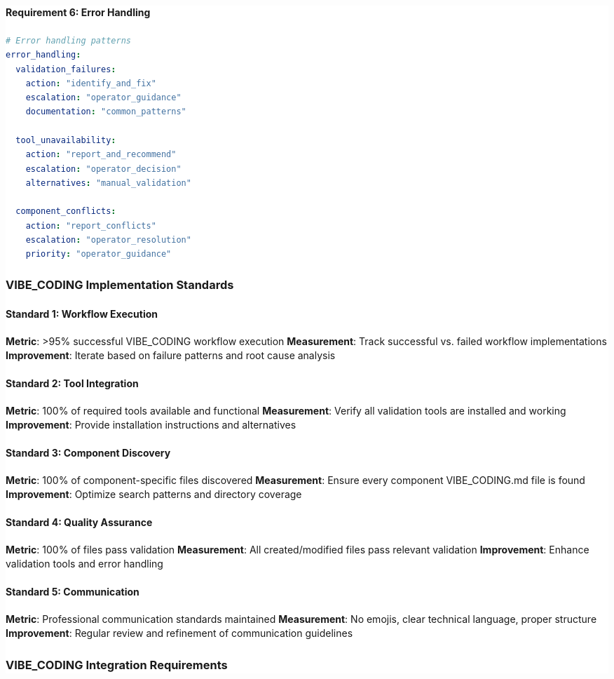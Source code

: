 #### **Requirement 6: Error Handling**

```yaml
# Error handling patterns
error_handling:
  validation_failures:
    action: "identify_and_fix"
    escalation: "operator_guidance"
    documentation: "common_patterns"

  tool_unavailability:
    action: "report_and_recommend"
    escalation: "operator_decision"
    alternatives: "manual_validation"

  component_conflicts:
    action: "report_conflicts"
    escalation: "operator_resolution"
    priority: "operator_guidance"
```

### **VIBE_CODING Implementation Standards**

#### **Standard 1: Workflow Execution**

**Metric**: >95% successful VIBE_CODING workflow execution
**Measurement**: Track successful vs. failed workflow implementations
**Improvement**: Iterate based on failure patterns and root cause analysis

#### **Standard 2: Tool Integration**

**Metric**: 100% of required tools available and functional
**Measurement**: Verify all validation tools are installed and working
**Improvement**: Provide installation instructions and alternatives

#### **Standard 3: Component Discovery**

**Metric**: 100% of component-specific files discovered
**Measurement**: Ensure every component VIBE_CODING.md file is found
**Improvement**: Optimize search patterns and directory coverage

#### **Standard 4: Quality Assurance**

**Metric**: 100% of files pass validation
**Measurement**: All created/modified files pass relevant validation
**Improvement**: Enhance validation tools and error handling

#### **Standard 5: Communication**

**Metric**: Professional communication standards maintained
**Measurement**: No emojis, clear technical language, proper structure
**Improvement**: Regular review and refinement of communication guidelines

### **VIBE_CODING Integration Requirements**
